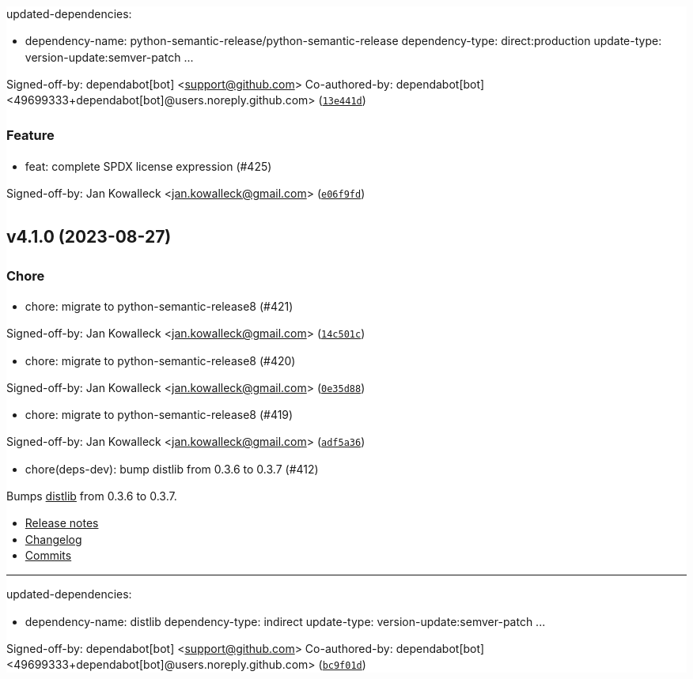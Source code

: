 updated-dependencies:
- dependency-name: python-semantic-release/python-semantic-release
  dependency-type: direct:production
  update-type: version-update:semver-patch
...

Signed-off-by: dependabot[bot] &lt;support@github.com&gt;
Co-authored-by: dependabot[bot] &lt;49699333+dependabot[bot]@users.noreply.github.com&gt; ([`13e441d`](https://github.com/CycloneDX/cyclonedx-python-lib/commit/13e441d581e2c419b46719148078155d44786e52))

### Feature

* feat: complete SPDX license expression (#425)

Signed-off-by: Jan Kowalleck &lt;jan.kowalleck@gmail.com&gt; ([`e06f9fd`](https://github.com/CycloneDX/cyclonedx-python-lib/commit/e06f9fd2c30e8976766f326ff216103d2560cb9a))


## v4.1.0 (2023-08-27)

### Chore

* chore: migrate to python-semantic-release8 (#421)

Signed-off-by: Jan Kowalleck &lt;jan.kowalleck@gmail.com&gt; ([`14c501c`](https://github.com/CycloneDX/cyclonedx-python-lib/commit/14c501c1133c747e1a7dad6df8cad01a03f71a20))

* chore: migrate to python-semantic-release8 (#420)

Signed-off-by: Jan Kowalleck &lt;jan.kowalleck@gmail.com&gt; ([`0e35d88`](https://github.com/CycloneDX/cyclonedx-python-lib/commit/0e35d88b329bebe05f19748a23a31abf6295c933))

* chore: migrate to python-semantic-release8 (#419)

Signed-off-by: Jan Kowalleck &lt;jan.kowalleck@gmail.com&gt; ([`adf5a36`](https://github.com/CycloneDX/cyclonedx-python-lib/commit/adf5a3668c7c9aa3e0478fd1eabf3b3163fae691))

* chore(deps-dev): bump distlib from 0.3.6 to 0.3.7 (#412)

Bumps [distlib](https://github.com/pypa/distlib) from 0.3.6 to 0.3.7.
- [Release notes](https://github.com/pypa/distlib/releases)
- [Changelog](https://github.com/pypa/distlib/blob/master/CHANGES.rst)
- [Commits](https://github.com/pypa/distlib/compare/0.3.6...0.3.7)

---
updated-dependencies:
- dependency-name: distlib
  dependency-type: indirect
  update-type: version-update:semver-patch
...

Signed-off-by: dependabot[bot] &lt;support@github.com&gt;
Co-authored-by: dependabot[bot] &lt;49699333+dependabot[bot]@users.noreply.github.com&gt; ([`bc9f01d`](https://github.com/CycloneDX/cyclonedx-python-lib/commit/bc9f01dd90688ef57f755d1b8ca5c5f7739d9d5d))


[#404]: https://github.com/CycloneDX/cyclonedx-python-lib/issues/404
[#488]: https://github.com/CycloneDX/cyclonedx-python-lib/pull/488
[#489]: https://github.com/CycloneDX/cyclonedx-python-lib/issues/489
[#490]: https://github.com/CycloneDX/cyclonedx-python-lib/issues/490
[#491]: https://github.com/CycloneDX/cyclonedx-python-lib/issues/491
[#493]: https://github.com/CycloneDX/cyclonedx-python-lib/pull/493
[#494]: https://github.com/CycloneDX/cyclonedx-python-lib/pull/494
[#495]: https://github.com/CycloneDX/cyclonedx-python-lib/pull/495
[#496]: https://github.com/CycloneDX/cyclonedx-python-lib/pull/496
[#503]: https://github.com/CycloneDX/cyclonedx-python-lib/issues/503
[#504]: https://github.com/CycloneDX/cyclonedx-python-lib/issues/504
[#505]: https://github.com/CycloneDX/cyclonedx-python-lib/pull/505
[#506]: https://github.com/CycloneDX/cyclonedx-python-lib/pull/506
[#432]: https://github.com/CycloneDX/cyclonedx-python-lib/issues/432
[#433]: https://github.com/CycloneDX/cyclonedx-python-lib/pull/433
[#436]: https://github.com/CycloneDX/cyclonedx-python-lib/issues/436
[#437]: https://github.com/CycloneDX/cyclonedx-python-lib/issues/437
[#365]: https://github.com/CycloneDX/cyclonedx-python-lib/issues/365
[#438]: https://github.com/CycloneDX/cyclonedx-python-lib/issues/438
[#440]: https://github.com/CycloneDX/cyclonedx-python-lib/pull/440
[#441]: https://github.com/CycloneDX/cyclonedx-python-lib/pull/441
[#442]: https://github.com/CycloneDX/cyclonedx-python-lib/issues/442
[#446]: https://github.com/CycloneDX/cyclonedx-python-lib/issues/446
[#447]: https://github.com/CycloneDX/cyclonedx-python-lib/pull/447
[#448]: https://github.com/CycloneDX/cyclonedx-python-lib/pull/448
[#452]: https://github.com/CycloneDX/cyclonedx-python-lib/pull/452
[#453]: https://github.com/CycloneDX/cyclonedx-python-lib/issues/453
[#458]: https://github.com/CycloneDX/cyclonedx-python-lib/pull/458
[#460]: https://github.com/CycloneDX/cyclonedx-python-lib/pull/460
[#461]: https://github.com/CycloneDX/cyclonedx-python-lib/pull/461
[#462]: https://github.com/CycloneDX/cyclonedx-python-lib/pull/462
[#463]: https://github.com/CycloneDX/cyclonedx-python-lib/pull/463
[#464]: https://github.com/CycloneDX/cyclonedx-python-lib/pull/464
[#466]: https://github.com/CycloneDX/cyclonedx-python-lib/pull/466
[#467]: https://github.com/CycloneDX/cyclonedx-python-lib/pull/467
[#468]: https://github.com/CycloneDX/cyclonedx-python-lib/pull/468
[#469]: https://github.com/CycloneDX/cyclonedx-python-lib/pull/469
[#472]: https://github.com/CycloneDX/cyclonedx-python-lib/pull/472
[#473]: https://github.com/CycloneDX/cyclonedx-python-lib/pull/473
